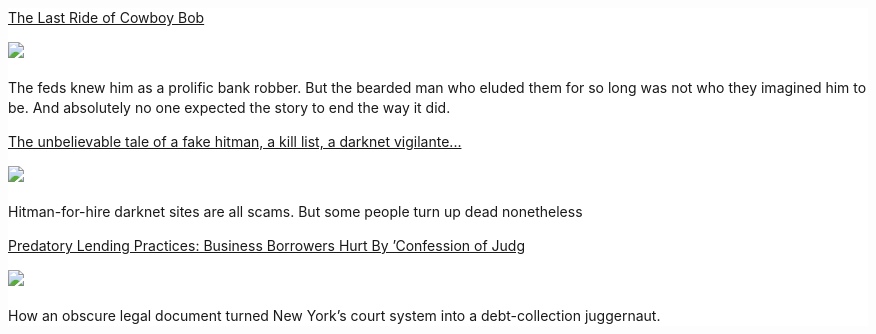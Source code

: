</div>

<div class="card">

<div class="card-title">

[The Last Ride of Cowboy
Bob](https://www.texasmonthly.com/articles/the-last-ride-of-cowboy-bob)

</div>

<div class="card-image">

[![](https://img.texasmonthly.com/2020/05/cowboy-bob-robbery-peggy-jo-tallas-dallas-0.jpg?auto=compress&crop=faces&fit=fit&fm=pjpg&ixlib=php-3.3.1&q=45)](https://www.texasmonthly.com/articles/the-last-ride-of-cowboy-bob)

</div>

The feds knew him as a prolific bank robber. But the bearded man who
eluded them for so long was not who they imagined him to be. And
absolutely no one expected the story to end the way it did.

</div>

<div class="card">

<div class="card-title">

[The unbelievable tale of a fake hitman, a kill list, a darknet
vigilante...](https://www.wired.co.uk/article/kill-list-dark-web-hitmen)

</div>

<div class="card-image">

[![](https://media.wired.com/photos/65e713145f2286a91492cd40/191:100/w_1280,c_limit/wired-uk-default-image-1-1.jpeg)](https://www.wired.co.uk/article/kill-list-dark-web-hitmen)

</div>

Hitman-for-hire darknet sites are all scams. But some people turn up
dead nonetheless

</div>

<div class="card">

<div class="card-title">

[Predatory Lending Practices: Business Borrowers Hurt By ’Confession of
Judg](https://www.bloomberg.com/graphics/2018-confessions-of-judgment)

</div>

<div class="card-image">

[![](https://www.bloomberg.com/graphics/2018-confessions-of-judgment/img/2018-confessions-of-judgment-facebook.png)](https://www.bloomberg.com/graphics/2018-confessions-of-judgment)

</div>

How an obscure legal document turned New York’s court system into a
debt-collection juggernaut.
